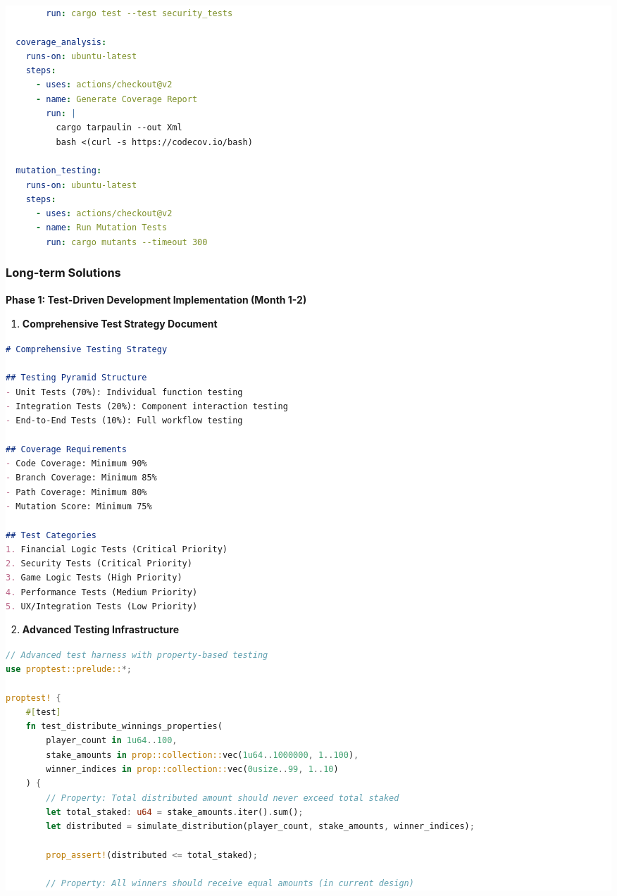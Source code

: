 ```yaml
        run: cargo test --test security_tests

  coverage_analysis:
    runs-on: ubuntu-latest
    steps:
      - uses: actions/checkout@v2
      - name: Generate Coverage Report
        run: |
          cargo tarpaulin --out Xml
          bash <(curl -s https://codecov.io/bash)

  mutation_testing:
    runs-on: ubuntu-latest
    steps:
      - uses: actions/checkout@v2
      - name: Run Mutation Tests
        run: cargo mutants --timeout 300
```

### Long-term Solutions

**Phase 1: Test-Driven Development Implementation (Month 1-2)**

1. **Comprehensive Test Strategy Document**
```markdown
# Comprehensive Testing Strategy

## Testing Pyramid Structure
- Unit Tests (70%): Individual function testing
- Integration Tests (20%): Component interaction testing
- End-to-End Tests (10%): Full workflow testing

## Coverage Requirements
- Code Coverage: Minimum 90%
- Branch Coverage: Minimum 85%
- Path Coverage: Minimum 80%
- Mutation Score: Minimum 75%

## Test Categories
1. Financial Logic Tests (Critical Priority)
2. Security Tests (Critical Priority)
3. Game Logic Tests (High Priority)
4. Performance Tests (Medium Priority)
5. UX/Integration Tests (Low Priority)
```

2. **Advanced Testing Infrastructure**
```rust
// Advanced test harness with property-based testing
use proptest::prelude::*;

proptest! {
    #[test]
    fn test_distribute_winnings_properties(
        player_count in 1u64..100,
        stake_amounts in prop::collection::vec(1u64..1000000, 1..100),
        winner_indices in prop::collection::vec(0usize..99, 1..10)
    ) {
        // Property: Total distributed amount should never exceed total staked
        let total_staked: u64 = stake_amounts.iter().sum();
        let distributed = simulate_distribution(player_count, stake_amounts, winner_indices);

        prop_assert!(distributed <= total_staked);

        // Property: All winners should receive equal amounts (in current design)
```